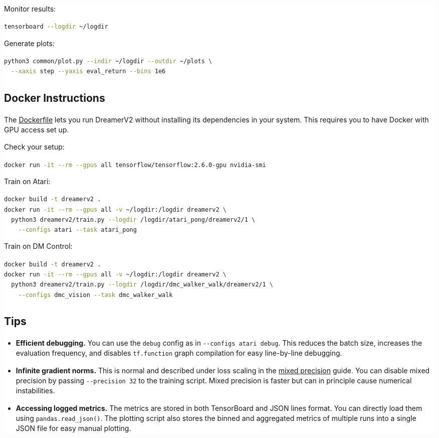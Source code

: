 Monitor results:

```sh
tensorboard --logdir ~/logdir
```

Generate plots:

```sh
python3 common/plot.py --indir ~/logdir --outdir ~/plots \
  --xaxis step --yaxis eval_return --bins 1e6
```

## Docker Instructions

The [Dockerfile](https://github.com/danijar/dreamerv2/blob/main/Dockerfile)
lets you run DreamerV2 without installing its dependencies in your system. This
requires you to have Docker with GPU access set up.

Check your setup:

```sh
docker run -it --rm --gpus all tensorflow/tensorflow:2.6.0-gpu nvidia-smi
```

Train on Atari:

```sh
docker build -t dreamerv2 .
docker run -it --rm --gpus all -v ~/logdir:/logdir dreamerv2 \
  python3 dreamerv2/train.py --logdir /logdir/atari_pong/dreamerv2/1 \
    --configs atari --task atari_pong
```

Train on DM Control:

```sh
docker build -t dreamerv2 .
docker run -it --rm --gpus all -v ~/logdir:/logdir dreamerv2 \
  python3 dreamerv2/train.py --logdir /logdir/dmc_walker_walk/dreamerv2/1 \
    --configs dmc_vision --task dmc_walker_walk
```

## Tips

- **Efficient debugging.** You can use the `debug` config as in `--configs
atari debug`. This reduces the batch size, increases the evaluation
frequency, and disables `tf.function` graph compilation for easy line-by-line
debugging.

- **Infinite gradient norms.** This is normal and described under loss scaling in
the [mixed precision][mixed] guide. You can disable mixed precision by passing
`--precision 32` to the training script. Mixed precision is faster but can in
principle cause numerical instabilities.

- **Accessing logged metrics.** The metrics are stored in both TensorBoard and
JSON lines format. You can directly load them using `pandas.read_json()`. The
plotting script also stores the binned and aggregated metrics of multiple runs
into a single JSON file for easy manual plotting.

[mixed]: https://www.tensorflow.org/guide/mixed_precision


[website]: https://danijar.com/dreamerv2